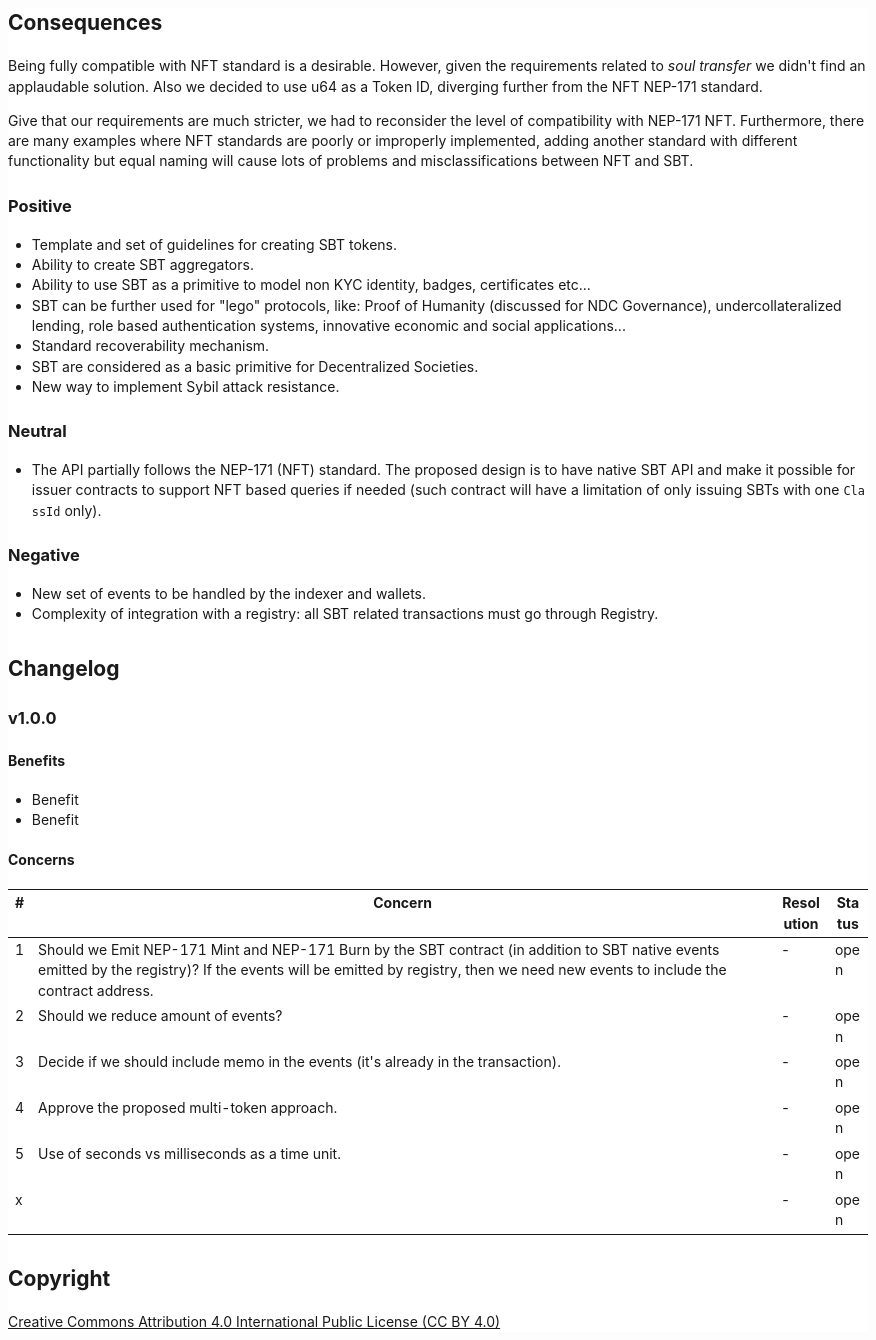 ## Consequences

Being fully compatible with NFT standard is a desirable. However, given the requirements related to _soul transfer_ we didn't find an applaudable solution. Also we decided to use u64 as a Token ID, diverging further from the NFT NEP-171 standard.

Give that our requirements are much stricter, we had to reconsider the level of compatibility with NEP-171 NFT. Furthermore, there are many examples where NFT standards are poorly or improperly implemented, adding another standard with different functionality but equal naming will cause lots of problems and misclassifications between NFT and SBT.

### Positive

- Template and set of guidelines for creating SBT tokens.
- Ability to create SBT aggregators.
- Ability to use SBT as a primitive to model non KYC identity, badges, certificates etc...
- SBT can be further used for "lego" protocols, like: Proof of Humanity (discussed for NDC Governance), undercollateralized lending, role based authentication systems, innovative economic and social applications...
- Standard recoverability mechanism.
- SBT are considered as a basic primitive for Decentralized Societies.
- New way to implement Sybil attack resistance.

### Neutral

- The API partially follows the NEP-171 (NFT) standard. The proposed design is to have native SBT API and make it possible for issuer contracts to support NFT based queries if needed (such contract will have a limitation of only issuing SBTs with one `ClassId` only).

### Negative

- New set of events to be handled by the indexer and wallets.
- Complexity of integration with a registry: all SBT related transactions must go through Registry.

## Changelog

### v1.0.0

#### Benefits

- Benefit
- Benefit

#### Concerns

| #   | Concern                                                                                                                                                                                                                          | Resolution | Status |
| --- | -------------------------------------------------------------------------------------------------------------------------------------------------------------------------------------------------------------------------------- | ---------- | ------ |
| 1   | Should we Emit NEP-171 Mint and NEP-171 Burn by the SBT contract (in addition to SBT native events emitted by the registry)? If the events will be emitted by registry, then we need new events to include the contract address. | -          | open   |
| 2   | Should we reduce amount of events?                                                                                                                                                                                               | -          | open   |
| 3   | Decide if we should include memo in the events (it's already in the transaction).                                                                                                                                                | -          | open   |
| 4   | Approve the proposed multi-token approach.                                                                                                                                                                                       | -          | open   |
| 5   | Use of seconds vs milliseconds as a time unit.                                                                                                                                                                                   | -          | open   |
| x   |                                                                                                                                                                                                                                  | -          | open   |

## Copyright

[Creative Commons Attribution 4.0 International Public License (CC BY 4.0)](https://creativecommons.org/licenses/by/4.0/)

